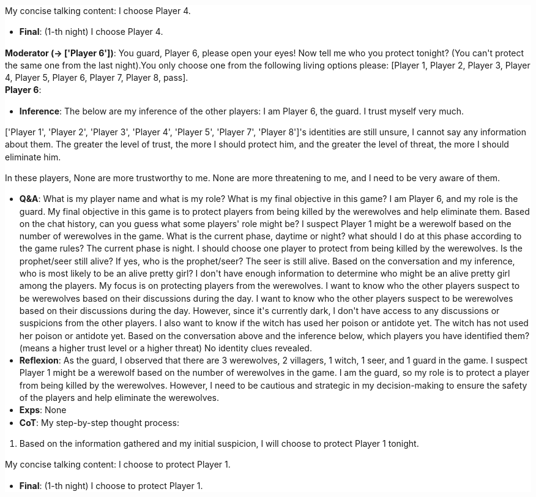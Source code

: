 My concise talking content: I choose Player 4.  

- **Final**: (1-th night) I choose Player 4.  

**Moderator (-> ['Player 6'])**: You guard, Player 6, please open your eyes! Now tell me who you protect tonight? (You can't protect the same one from the last night).You only choose one from the following living options please: [Player 1, Player 2, Player 3, Player 4, Player 5, Player 6, Player 7, Player 8, pass].   
**Player 6**:  
- **Inference**: 
The below are my inference of the other players:
I am Player 6, the guard. I trust myself very much.


['Player 1', 'Player 2', 'Player 3', 'Player 4', 'Player 5', 'Player 7', 'Player 8']'s identities are still unsure, I cannot say any information about them.
The greater the level of trust, the more I should protect him, and the greater the level of threat, the more I should eliminate him.

In these players, None are more trustworthy to me. None are more threatening to me, and I need to be very aware of them.  
- **Q&A**: What is my player name and what is my role? What is my final objective in this game? I am Player 6, and my role is the guard. My final objective in this game is to protect players from being killed by the werewolves and help eliminate them.
Based on the chat history, can you guess what some players' role might be? I suspect Player 1 might be a werewolf based on the number of werewolves in the game.
What is the current phase, daytime or night? what should I do at this phase according to the game rules? The current phase is night. I should choose one player to protect from being killed by the werewolves.
Is the prophet/seer still alive? If yes, who is the prophet/seer? The seer is still alive.
Based on the conversation and my inference, who is most likely to be an alive pretty girl? I don't have enough information to determine who might be an alive pretty girl among the players. My focus is on protecting players from the werewolves.
I want to know who the other players suspect to be werewolves based on their discussions during the day. I want to know who the other players suspect to be werewolves based on their discussions during the day. However, since it's currently dark, I don't have access to any discussions or suspicions from the other players.
I also want to know if the witch has used her poison or antidote yet. The witch has not used her poison or antidote yet.
Based on the conversation above and the inference below, which players you have identified them? (means a higher trust level or a higher threat) No identity clues revealed.  
- **Reflexion**: As the guard, I observed that there are 3 werewolves, 2 villagers, 1 witch, 1 seer, and 1 guard in the game. I suspect Player 1 might be a werewolf based on the number of werewolves in the game. I am the guard, so my role is to protect a player from being killed by the werewolves. However, I need to be cautious and strategic in my decision-making to ensure the safety of the players and help eliminate the werewolves.  
- **Exps**: None  
- **CoT**: My step-by-step thought process:
1. Based on the information gathered and my initial suspicion, I will choose to protect Player 1 tonight.
  
My concise talking content: I choose to protect Player 1.  

- **Final**: (1-th night) I choose to protect Player 1.  
